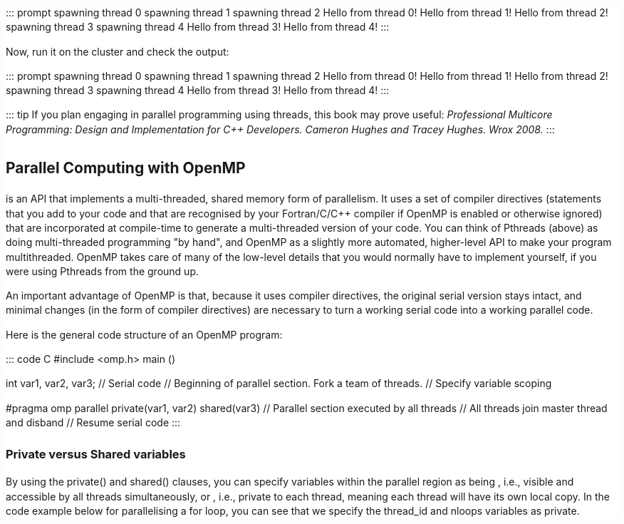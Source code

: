 ::: prompt
spawning thread 0 spawning thread 1 spawning thread 2 Hello from thread
0! Hello from thread 1! Hello from thread 2! spawning thread 3 spawning
thread 4 Hello from thread 3! Hello from thread 4!
:::

Now, run it on the cluster and check the output:

::: prompt
spawning thread 0 spawning thread 1 spawning thread 2 Hello from thread
0! Hello from thread 1! Hello from thread 2! spawning thread 3 spawning
thread 4 Hello from thread 3! Hello from thread 4!
:::

::: tip
If you plan engaging in parallel programming using threads, this book
may prove useful: *Professional Multicore Programming: Design and
Implementation for C++ Developers. Cameron Hughes and Tracey Hughes.
Wrox 2008.*
:::

## Parallel Computing with OpenMP

is an API that implements a multi-threaded, shared memory form of
parallelism. It uses a set of compiler directives (statements that you
add to your code and that are recognised by your Fortran/C/C++ compiler
if OpenMP is enabled or otherwise ignored) that are incorporated at
compile-time to generate a multi-threaded version of your code. You can
think of Pthreads (above) as doing multi-threaded programming "by hand",
and OpenMP as a slightly more automated, higher-level API to make your
program multithreaded. OpenMP takes care of many of the low-level
details that you would normally have to implement yourself, if you were
using Pthreads from the ground up.

An important advantage of OpenMP is that, because it uses compiler
directives, the original serial version stays intact, and minimal
changes (in the form of compiler directives) are necessary to turn a
working serial code into a working parallel code.

Here is the general code structure of an OpenMP program:

::: code
C #include \<omp.h> main ()

int var1, var2, var3; // Serial code // Beginning of parallel section.
Fork a team of threads. // Specify variable scoping

#pragma omp parallel private(var1, var2) shared(var3) // Parallel
section executed by all threads // All threads join master thread and
disband // Resume serial code
:::

### Private versus Shared variables

By using the private() and shared() clauses, you can specify variables
within the parallel region as being , i.e., visible and accessible by
all threads simultaneously, or , i.e., private to each thread, meaning
each thread will have its own local copy. In the code example below for
parallelising a for loop, you can see that we specify the thread_id and
nloops variables as private.
